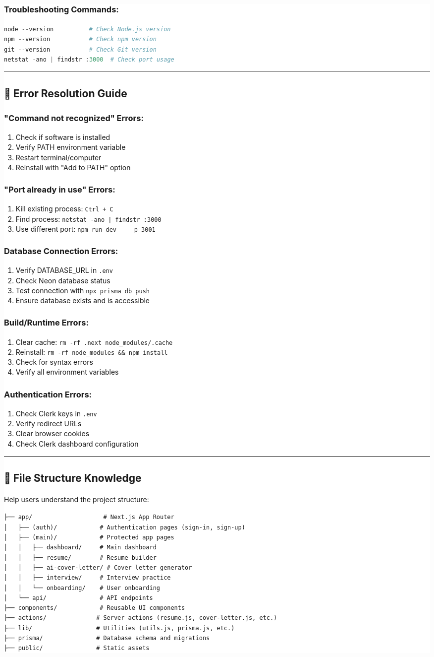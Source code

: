 ### **Troubleshooting Commands:**
```powershell
node --version          # Check Node.js version
npm --version           # Check npm version
git --version           # Check Git version
netstat -ano | findstr :3000  # Check port usage
```

---

## 🚨 **Error Resolution Guide**

### **"Command not recognized" Errors:**
1. Check if software is installed
2. Verify PATH environment variable
3. Restart terminal/computer
4. Reinstall with "Add to PATH" option

### **"Port already in use" Errors:**
1. Kill existing process: `Ctrl + C`
2. Find process: `netstat -ano | findstr :3000`
3. Use different port: `npm run dev -- -p 3001`

### **Database Connection Errors:**
1. Verify DATABASE_URL in `.env`
2. Check Neon database status
3. Test connection with `npx prisma db push`
4. Ensure database exists and is accessible

### **Build/Runtime Errors:**
1. Clear cache: `rm -rf .next node_modules/.cache`
2. Reinstall: `rm -rf node_modules && npm install`
3. Check for syntax errors
4. Verify all environment variables

### **Authentication Errors:**
1. Check Clerk keys in `.env`
2. Verify redirect URLs
3. Clear browser cookies
4. Check Clerk dashboard configuration

---

## 📁 **File Structure Knowledge**

Help users understand the project structure:

```
├── app/                    # Next.js App Router
│   ├── (auth)/            # Authentication pages (sign-in, sign-up)
│   ├── (main)/            # Protected app pages
│   │   ├── dashboard/     # Main dashboard
│   │   ├── resume/        # Resume builder
│   │   ├── ai-cover-letter/ # Cover letter generator
│   │   ├── interview/     # Interview practice
│   │   └── onboarding/    # User onboarding
│   └── api/               # API endpoints
├── components/            # Reusable UI components
├── actions/              # Server actions (resume.js, cover-letter.js, etc.)
├── lib/                  # Utilities (utils.js, prisma.js, etc.)
├── prisma/               # Database schema and migrations
├── public/               # Static assets
```
